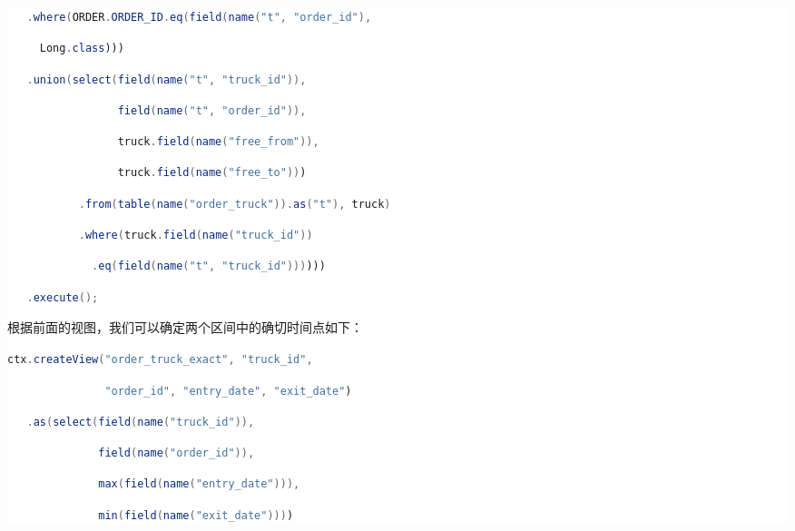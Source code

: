 ```java
   .where(ORDER.ORDER_ID.eq(field(name("t", "order_id"), 
```

```java
     Long.class)))
```

```java
   .union(select(field(name("t", "truck_id")), 
```

```java
                 field(name("t", "order_id")),
```

```java
                 truck.field(name("free_from")),  
```

```java
                 truck.field(name("free_to")))
```

```java
           .from(table(name("order_truck")).as("t"), truck)
```

```java
           .where(truck.field(name("truck_id"))
```

```java
             .eq(field(name("t", "truck_id"))))))
```

```java
   .execute();
```

根据前面的视图，我们可以确定两个区间中的确切时间点如下：

```java
ctx.createView("order_truck_exact", "truck_id", 
```

```java
               "order_id", "entry_date", "exit_date")
```

```java
   .as(select(field(name("truck_id")), 
```

```java
              field(name("order_id")),
```

```java
              max(field(name("entry_date"))), 
```

```java
              min(field(name("exit_date"))))
```
